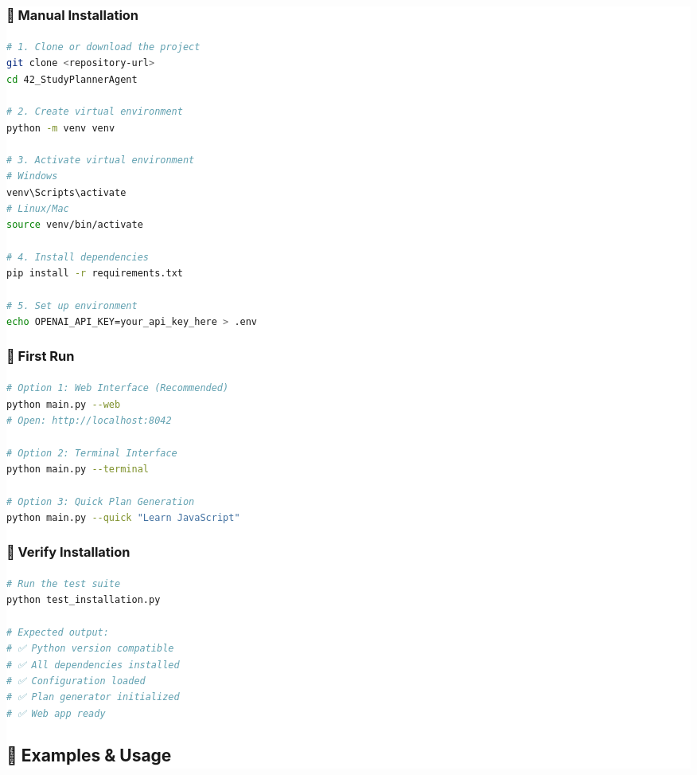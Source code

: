 ### 🔧 Manual Installation

```bash
# 1. Clone or download the project
git clone <repository-url>
cd 42_StudyPlannerAgent

# 2. Create virtual environment
python -m venv venv

# 3. Activate virtual environment
# Windows
venv\Scripts\activate
# Linux/Mac
source venv/bin/activate

# 4. Install dependencies
pip install -r requirements.txt

# 5. Set up environment
echo OPENAI_API_KEY=your_api_key_here > .env
```

### 🎯 First Run

```bash
# Option 1: Web Interface (Recommended)
python main.py --web
# Open: http://localhost:8042

# Option 2: Terminal Interface
python main.py --terminal

# Option 3: Quick Plan Generation
python main.py --quick "Learn JavaScript"
```

### 🧪 Verify Installation

```bash
# Run the test suite
python test_installation.py

# Expected output:
# ✅ Python version compatible
# ✅ All dependencies installed
# ✅ Configuration loaded
# ✅ Plan generator initialized
# ✅ Web app ready
```

## 🎯 Examples & Usage
